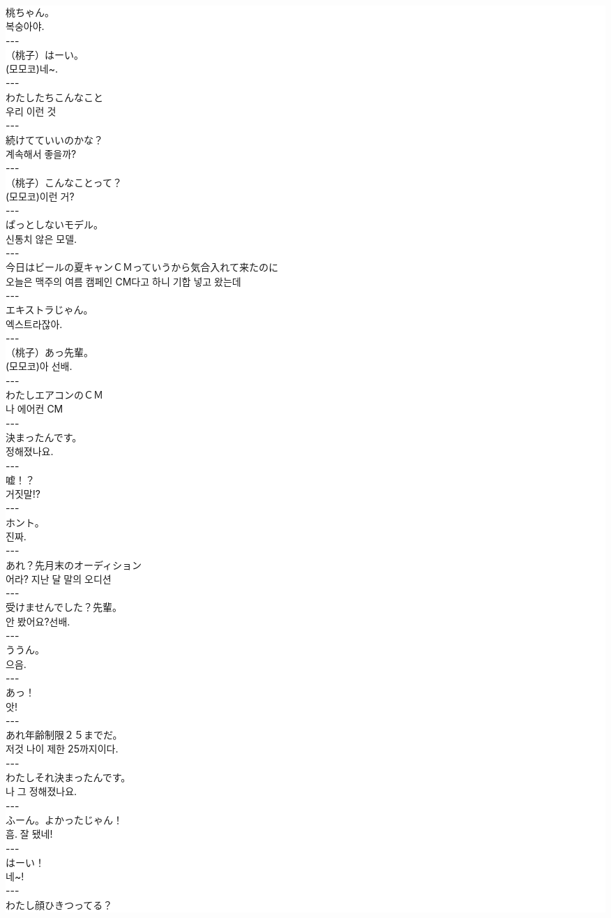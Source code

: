 桃ちゃん。<br>
복숭아야.<br>
---<br>
（桃子）はーい。<br>
(모모코)네~.<br>
---<br>
わたしたちこんなこと<br>
우리 이런 것<br>
---<br>
続けてていいのかな？<br>
계속해서 좋을까?<br>
---<br>
（桃子）こんなことって？<br>
(모모코)이런 거?<br>
---<br>
ぱっとしないモデル。<br>
신통치 않은 모델.<br>
---<br>
今日はビールの夏キャンＣＭっていうから気合入れて来たのに<br>
오늘은 맥주의 여름 캠페인 CM다고 하니 기합 넣고 왔는데<br>
---<br>
エキストラじゃん。<br>
엑스트라잖아.<br>
---<br>
（桃子）あっ先輩。<br>
(모모코)아 선배.<br>
---<br>
わたしエアコンのＣＭ<br>
나 에어컨 CM<br>
---<br>
決まったんです。<br>
정해졌나요.<br>
---<br>
嘘！？<br>
거짓말!?<br>
---<br>
ホント。<br>
진짜.<br>
---<br>
あれ？先月末のオーディション<br>
어라? 지난 달 말의 오디션<br>
---<br>
受けませんでした？先輩。<br>
안 봤어요?선배.<br>
---<br>
ううん。<br>
으음.<br>
---<br>
あっ！<br>
앗!<br>
---<br>
あれ年齢制限２５までだ。<br>
저것 나이 제한 25까지이다.<br>
---<br>
わたしそれ決まったんです。<br>
나 그 정해졌나요.<br>
---<br>
ふーん。よかったじゃん！<br>
흠. 잘 됐네!<br>
---<br>
はーい！<br>
네~!<br>
---<br>
わたし顔ひきつってる？<br>